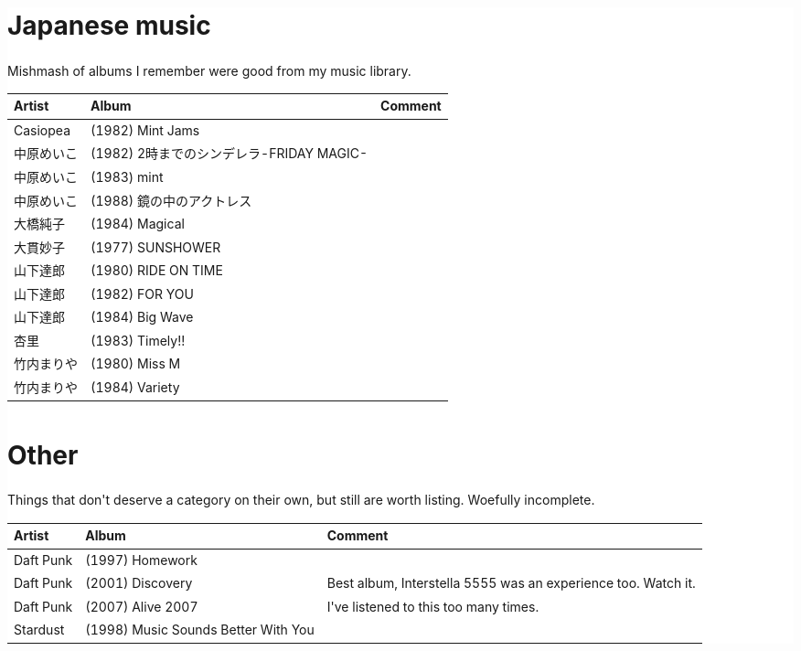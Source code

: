 # Japanese music

Mishmash of albums I remember were good from my music library.

Artist|Album|Comment
:--|:--|:--
Casiopea|(1982) Mint Jams|
中原めいこ|(1982) 2時までのシンデレラ-FRIDAY MAGIC-|
中原めいこ|(1983) mint|
中原めいこ|(1988) 鏡の中のアクトレス|
大橋純子|(1984) Magical|
大貫妙子|(1977) SUNSHOWER|
山下達郎|(1980) RIDE ON TIME|
山下達郎|(1982) FOR YOU|
山下達郎|(1984) Big Wave|
杏里|(1983) Timely!!|
竹内まりや|(1980) Miss M|
竹内まりや|(1984) Variety|

# Other

Things that don't deserve a category on their own, but still are worth listing.
Woefully incomplete.

Artist|Album|Comment
:--|:--|:--
Daft Punk|(1997) Homework|
Daft Punk|(2001) Discovery|Best album, Interstella 5555 was an experience too. Watch it.
Daft Punk|(2007) Alive 2007|I've listened to this too many times.
Stardust|(1998) Music Sounds Better With You|
